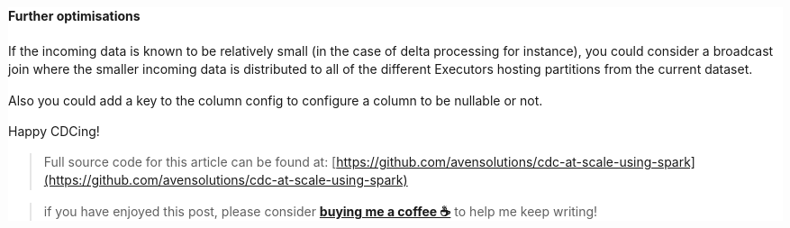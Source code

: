 #### Further optimisations

If the incoming data is known to be relatively small (in the case of delta processing for instance), you could consider a broadcast join where the smaller incoming data is distributed to all of the different Executors hosting partitions from the current dataset.

Also you could add a key to the column config to configure a column to be nullable or not.

Happy CDCing!

> Full source code for this article can be found at: [https://github.com/avensolutions/cdc-at-scale-using-spark](https://github.com/avensolutions/cdc-at-scale-using-spark)

> if you have enjoyed this post, please consider [__buying me a coffee ☕__](https://www.buymeacoffee.com/jeffreyaven) to help me keep writing!